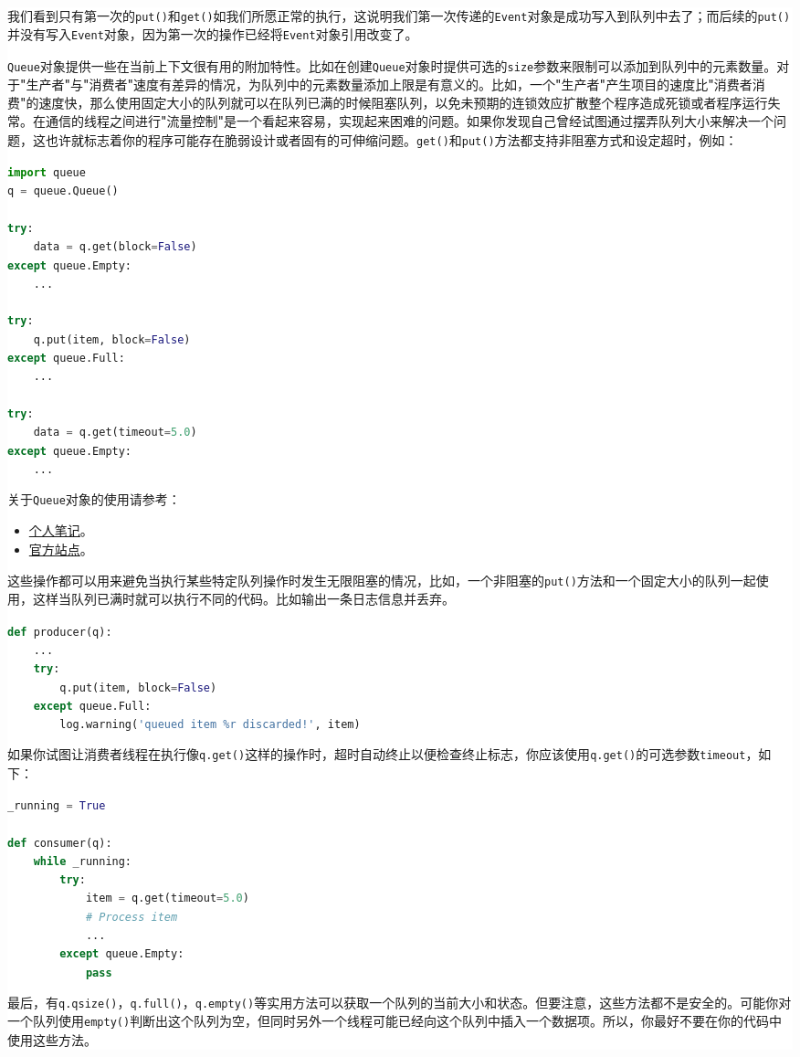 我们看到只有第一次的`put()`和`get()`如我们所愿正常的执行，这说明我们第一次传递的`Event`对象是成功写入到队列中去了；而后续的`put()`并没有写入`Event`对象，因为第一次的操作已经将`Event`对象引用改变了。

`Queue`对象提供一些在当前上下文很有用的附加特性。比如在创建`Queue`对象时提供可选的`size`参数来限制可以添加到队列中的元素数量。对于"生产者"与"消费者"速度有差异的情况，为队列中的元素数量添加上限是有意义的。比如，一个"生产者"产生项目的速度比"消费者消费"的速度快，那么使用固定大小的队列就可以在队列已满的时候阻塞队列，以免未预期的连锁效应扩散整个程序造成死锁或者程序运行失常。在通信的线程之间进行"流量控制"是一个看起来容易，实现起来困难的问题。如果你发现自己曾经试图通过摆弄队列大小来解决一个问题，这也许就标志着你的程序可能存在脆弱设计或者固有的可伸缩问题。`get()`和`put()`方法都支持非阻塞方式和设定超时，例如：

```python
import queue
q = queue.Queue()

try:
    data = q.get(block=False)
except queue.Empty:
    ...

try:
    q.put(item, block=False)
except queue.Full:
    ...

try:
    data = q.get(timeout=5.0)
except queue.Empty:
    ...
```

关于`Queue`对象的使用请参考：
- [个人笔记](https://github.com/tangjiaxing669/python_learning/blob/master/queue.md)。
- [官方站点](https://docs.python.org/3/library/queue.html?highlight=queue#module-queue)。

这些操作都可以用来避免当执行某些特定队列操作时发生无限阻塞的情况，比如，一个非阻塞的`put()`方法和一个固定大小的队列一起使用，这样当队列已满时就可以执行不同的代码。比如输出一条日志信息并丢弃。

```python
def producer(q):
    ...
    try:
        q.put(item, block=False)
    except queue.Full:
        log.warning('queued item %r discarded!', item)
```

如果你试图让消费者线程在执行像`q.get()`这样的操作时，超时自动终止以便检查终止标志，你应该使用`q.get()`的可选参数`timeout`，如下：

```python
_running = True

def consumer(q):
    while _running:
        try:
            item = q.get(timeout=5.0)
            # Process item
            ...
        except queue.Empty:
            pass
```

最后，有`q.qsize()`，`q.full()`，`q.empty()`等实用方法可以获取一个队列的当前大小和状态。但要注意，这些方法都不是安全的。可能你对一个队列使用`empty()`判断出这个队列为空，但同时另外一个线程可能已经向这个队列中插入一个数据项。所以，你最好不要在你的代码中使用这些方法。
